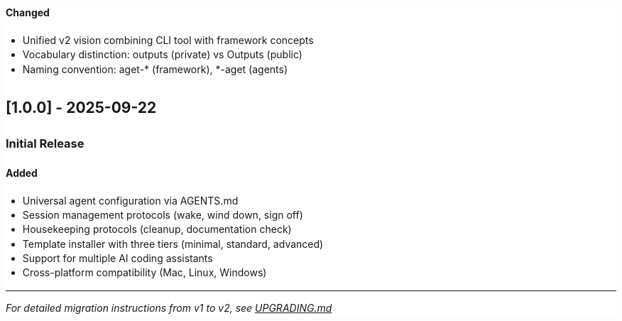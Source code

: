 #### Changed
- Unified v2 vision combining CLI tool with framework concepts
- Vocabulary distinction: outputs (private) vs Outputs (public)
- Naming convention: aget-* (framework), *-aget (agents)

## [1.0.0] - 2025-09-22

### Initial Release

#### Added
- Universal agent configuration via AGENTS.md
- Session management protocols (wake, wind down, sign off)
- Housekeeping protocols (cleanup, documentation check)
- Template installer with three tiers (minimal, standard, advanced)
- Support for multiple AI coding assistants
- Cross-platform compatibility (Mac, Linux, Windows)

---

*For detailed migration instructions from v1 to v2, see [UPGRADING.md](docs/UPGRADING.md)*